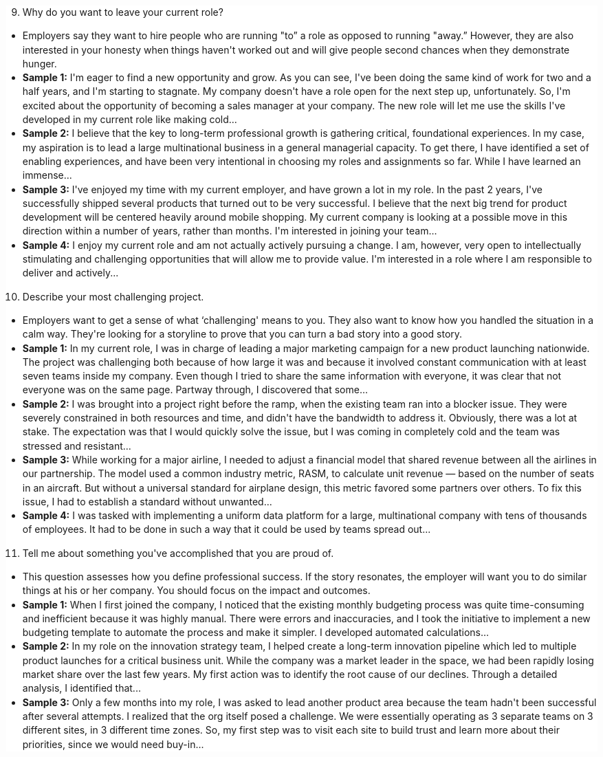 9. Why do you want to leave your current role?

- Employers say they want to hire people who are running "to” a role as opposed to running "away.” However, they are also interested in your honesty when things haven't worked out and will give people second chances when they demonstrate hunger.
- **Sample 1:** I'm eager to find a new opportunity and grow. As you can see, I've been doing the same kind of work for two and a half years, and I'm starting to stagnate. My company doesn't have a role open for the next step up, unfortunately. So, I'm excited about the opportunity of becoming a sales manager at your company. The new role will let me use the skills I've developed in my current role like making cold...
- **Sample 2:** I believe that the key to long-term professional growth is gathering critical, foundational experiences. In my case, my aspiration is to lead a large multinational business in a general managerial capacity. To get there, I have identified a set of enabling experiences, and have been very intentional in choosing my roles and assignments so far. While I have learned an immense...
- **Sample 3:** I've enjoyed my time with my current employer, and have grown a lot in my role. In the past 2 years, I've successfully shipped several products that turned out to be very successful. I believe that the next big trend for product development will be centered heavily around mobile shopping. My current company is looking at a possible move in this direction within a number of years, rather than months. I'm interested in joining your team...
- **Sample 4:** I enjoy my current role and am not actually actively pursuing a change. I am, however, very open to intellectually stimulating and challenging opportunities that will allow me to provide value. I'm interested in a role where I am responsible to deliver and actively...

10. Describe your most challenging project.

- Employers want to get a sense of what ‘challenging' means to you. They also want to know how you handled the situation in a calm way. They're looking for a storyline to prove that you can turn a bad story into a good story.
- **Sample 1:** In my current role, I was in charge of leading a major marketing campaign for a new product launching nationwide. The project was challenging both because of how large it was and because it involved constant communication with at least seven teams inside my company. Even though I tried to share the same information with everyone, it was clear that not everyone was on the same page. Partway through, I discovered that some...
- **Sample 2:** I was brought into a project right before the ramp, when the existing team ran into a blocker issue. They were severely constrained in both resources and time, and didn't have the bandwidth to address it. Obviously, there was a lot at stake. The expectation was that I would quickly solve the issue, but I was coming in completely cold and the team was stressed and resistant...
- **Sample 3:** While working for a major airline, I needed to adjust a financial model that shared revenue between all the airlines in our partnership. The model used a common industry metric, RASM, to calculate unit revenue — based on the number of seats in an aircraft. But without a universal standard for airplane design, this metric favored some partners over others. To fix this issue, I had to establish a standard without unwanted...
- **Sample 4:** I was tasked with implementing a uniform data platform for a large, multinational company with tens of thousands of employees. It had to be done in such a way that it could be used by teams spread out...

11. Tell me about something you've accomplished that you are proud of.

- This question assesses how you define professional success. If the story resonates, the employer will want you to do similar things at his or her company. You should focus on the impact and outcomes.
- **Sample 1:** When I first joined the company, I noticed that the existing monthly budgeting process was quite time-consuming and inefficient because it was highly manual. There were errors and inaccuracies, and I took the initiative to implement a new budgeting template to automate the process and make it simpler. I developed automated calculations...
- **Sample 2:** In my role on the innovation strategy team, I helped create a long-term innovation pipeline which led to multiple product launches for a critical business unit. While the company was a market leader in the space, we had been rapidly losing market share over the last few years. My first action was to identify the root cause of our declines. Through a detailed analysis, I identified that...
- **Sample 3:** Only a few months into my role, I was asked to lead another product area because the team hadn't been successful after several attempts. I realized that the org itself posed a challenge. We were essentially operating as 3 separate teams on 3 different sites, in 3 different time zones. So, my first step was to visit each site to build trust and learn more about their priorities, since we would need buy-in...